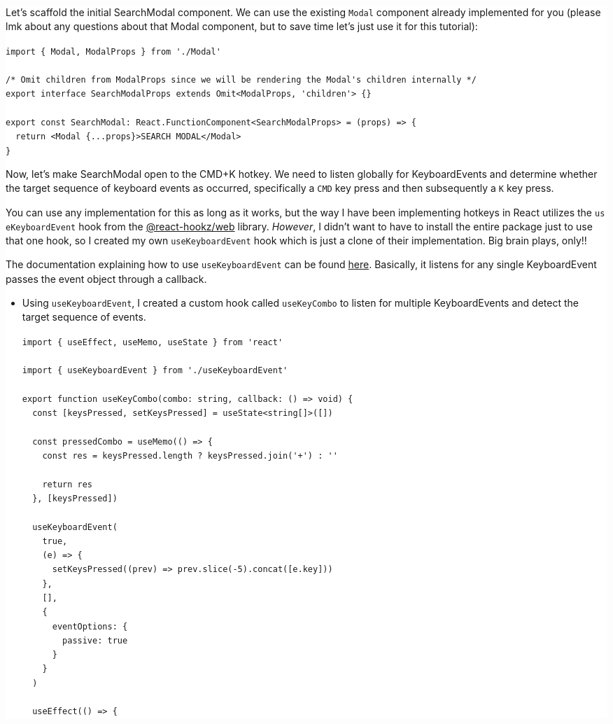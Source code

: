 Let’s scaffold the initial SearchModal component. We can use the existing `Modal` component already implemented for you
(please lmk about any questions about that Modal component, but to save time let’s just use it for this tutorial):

```tsx
import { Modal, ModalProps } from './Modal'

/* Omit children from ModalProps since we will be rendering the Modal's children internally */
export interface SearchModalProps extends Omit<ModalProps, 'children'> {}

export const SearchModal: React.FunctionComponent<SearchModalProps> = (props) => {
  return <Modal {...props}>SEARCH MODAL</Modal>
}
```

Now, let’s make SearchModal open to the CMD+K hotkey. We need to listen globally for KeyboardEvents and determine
whether the target sequence of keyboard events as occurred, specifically a `CMD` key press and then subsequently a `K`
key press.

You can use any implementation for this as long as it works, but the way I have been implementing hotkeys in React
utilizes the `useKeyboardEvent` hook from the [@react-hookz/web](https://github.com/react-hookz/web.git) library.
_However_, I didn’t want to have to install the entire package just to use that one hook, so I created my own
`useKeyboardEvent` hook which is just a clone of their implementation. Big brain plays, only!!

The documentation explaining how to use `useKeyboardEvent` can be found
[here](https://react-hookz.github.io/web/?path=/docs/dom-usekeyboardevent--example). Basically, it listens for any
single KeyboardEvent passes the event object through a callback.

- Using `useKeyboardEvent`, I created a custom hook called `useKeyCombo` to listen for multiple KeyboardEvents and
  detect the target sequence of events.

  ```tsx
  import { useEffect, useMemo, useState } from 'react'

  import { useKeyboardEvent } from './useKeyboardEvent'

  export function useKeyCombo(combo: string, callback: () => void) {
    const [keysPressed, setKeysPressed] = useState<string[]>([])

    const pressedCombo = useMemo(() => {
      const res = keysPressed.length ? keysPressed.join('+') : ''

      return res
    }, [keysPressed])

    useKeyboardEvent(
      true,
      (e) => {
        setKeysPressed((prev) => prev.slice(-5).concat([e.key]))
      },
      [],
      {
        eventOptions: {
          passive: true
        }
      }
    )

    useEffect(() => {
  ```